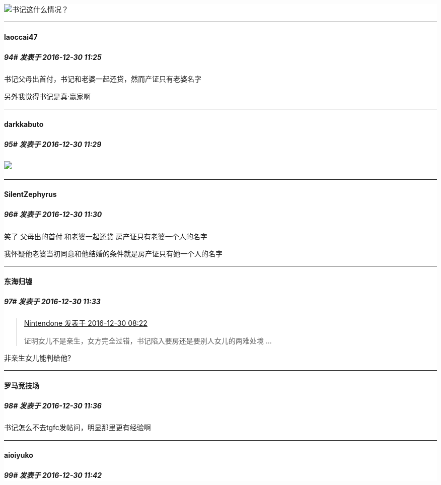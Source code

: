 <img src="https://static.saraba1st.com/image/smiley/normal/024.gif" referrerpolicy="no-referrer">书记这什么情况？


*****

####  laoccai47  
##### 94#       发表于 2016-12-30 11:25


书记父母出首付，书记和老婆一起还贷，然而产证只有老婆名字

另外我觉得书记是真·赢家啊


*****

####  darkkabuto  
##### 95#       发表于 2016-12-30 11:29


<img src="http://imgsrc.baidu.com/forum/w%3D580/sign=f89254ecfd1986184147ef8c7aec2e69/19f8d1ef76094b36e726ca60a6cc7cd98c109d58.jpg" referrerpolicy="no-referrer">


*****

####  SilentZephyrus  
##### 96#       发表于 2016-12-30 11:30


笑了 父母出的首付 和老婆一起还贷 房产证只有老婆一个人的名字 

我怀疑他老婆当初同意和他结婚的条件就是房产证只有她一个人的名字 


*****

####  东海归墟  
##### 97#       发表于 2016-12-30 11:33


<blockquote><a href="httphttps://bbs.saraba1st.com/2b/forum.php?mod=redirect&amp;goto=findpost&amp;pid=34643792&amp;ptid=1358984" target="_blank">Nintendone 发表于 2016-12-30 08:22</a>

证明女儿不是亲生，女方完全过错，书记陷入要房还是要别人女儿的两难处境 ...</blockquote>
非亲生女儿能判给他?


*****

####  罗马竞技场  
##### 98#       发表于 2016-12-30 11:36


书记怎么不去tgfc发帖问，明显那里更有经验啊


*****

####  aioiyuko  
##### 99#       发表于 2016-12-30 11:42
